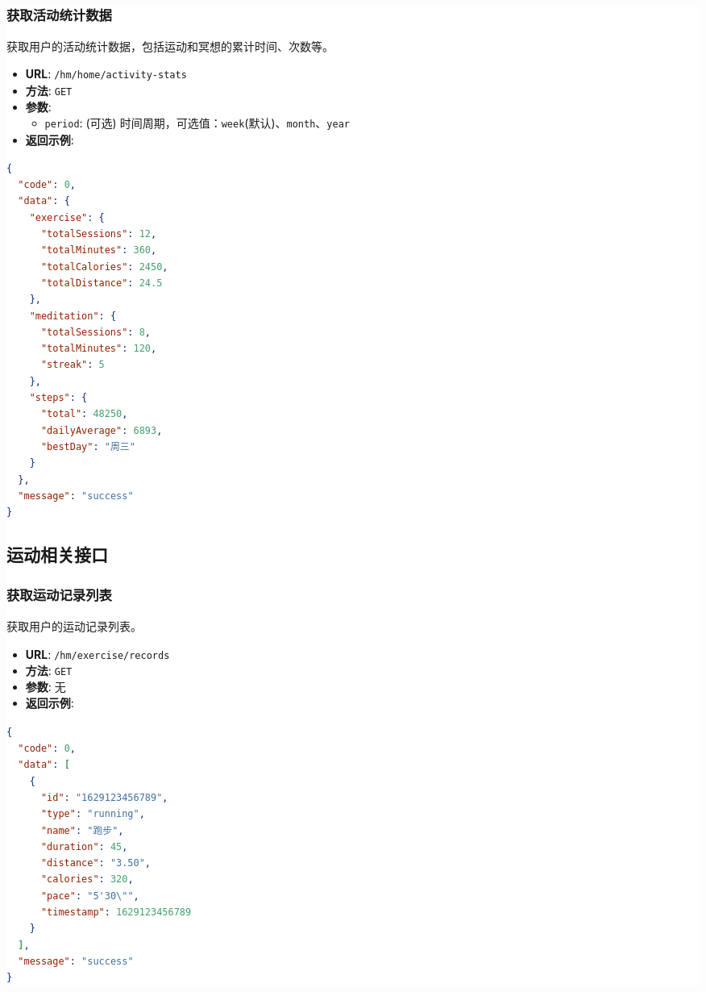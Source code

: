 ### 获取活动统计数据

获取用户的活动统计数据，包括运动和冥想的累计时间、次数等。

- **URL**: `/hm/home/activity-stats`
- **方法**: `GET`
- **参数**:
  - `period`: (可选) 时间周期，可选值：`week`(默认)、`month`、`year`
- **返回示例**:

```json
{
  "code": 0,
  "data": {
    "exercise": {
      "totalSessions": 12,
      "totalMinutes": 360,
      "totalCalories": 2450,
      "totalDistance": 24.5
    },
    "meditation": {
      "totalSessions": 8,
      "totalMinutes": 120,
      "streak": 5
    },
    "steps": {
      "total": 48250,
      "dailyAverage": 6893,
      "bestDay": "周三"
    }
  },
  "message": "success"
}
```

## 运动相关接口

### 获取运动记录列表

获取用户的运动记录列表。

- **URL**: `/hm/exercise/records`
- **方法**: `GET`
- **参数**: 无
- **返回示例**:

```json
{
  "code": 0,
  "data": [
    {
      "id": "1629123456789",
      "type": "running",
      "name": "跑步",
      "duration": 45,
      "distance": "3.50",
      "calories": 320,
      "pace": "5'30\"",
      "timestamp": 1629123456789
    }
  ],
  "message": "success"
}
```
